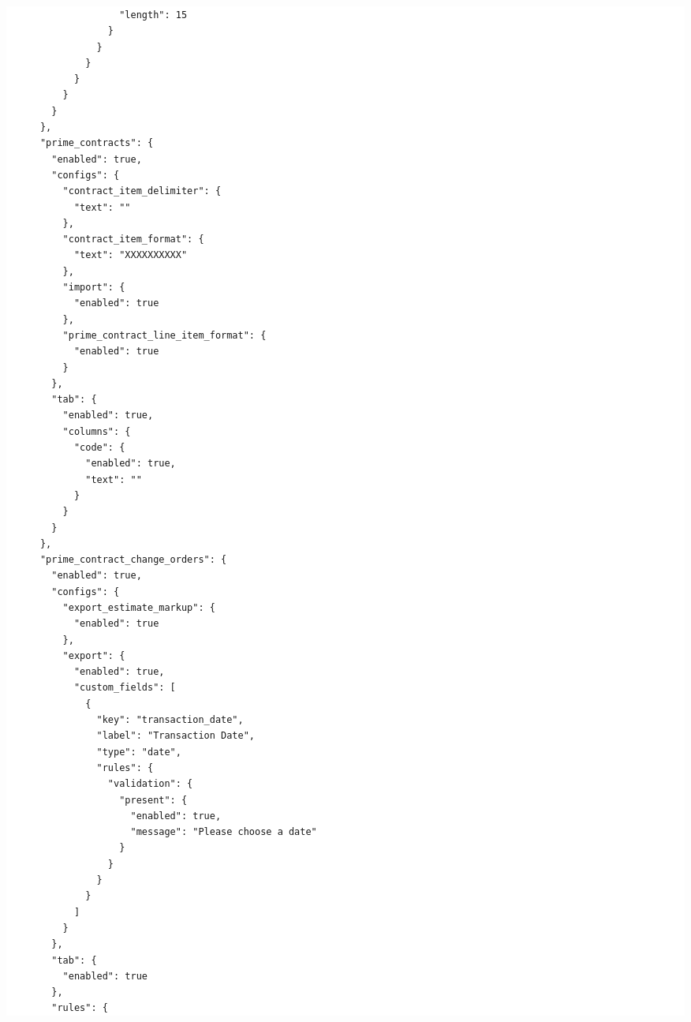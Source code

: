 ```
                    "length": 15
                  }
                }
              }
            }
          }
        }
      },
      "prime_contracts": {
        "enabled": true,
        "configs": {
          "contract_item_delimiter": {
            "text": ""
          },
          "contract_item_format": {
            "text": "XXXXXXXXXX"
          },
          "import": {
            "enabled": true
          },
          "prime_contract_line_item_format": {
            "enabled": true
          }
        },
        "tab": {
          "enabled": true,
          "columns": {
            "code": {
              "enabled": true,
              "text": ""
            }
          }
        }
      },
      "prime_contract_change_orders": {
        "enabled": true,
        "configs": {
          "export_estimate_markup": {
            "enabled": true
          },
          "export": {
            "enabled": true,
            "custom_fields": [
              {
                "key": "transaction_date",
                "label": "Transaction Date",
                "type": "date",
                "rules": {
                  "validation": {
                    "present": {
                      "enabled": true,
                      "message": "Please choose a date"
                    }
                  }
                }
              }
            ]
          }
        },
        "tab": {
          "enabled": true
        },
        "rules": {
```